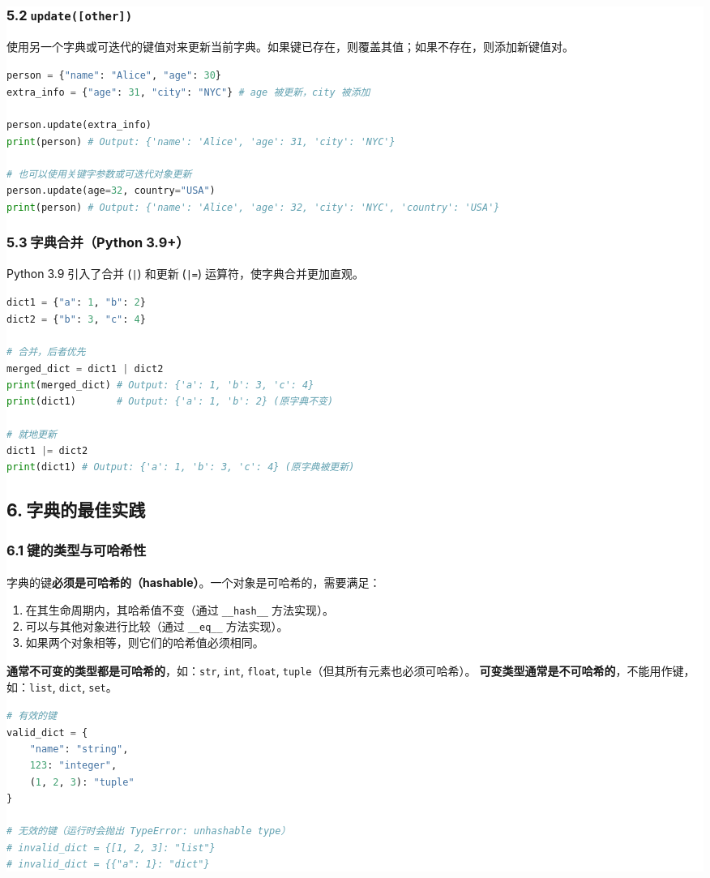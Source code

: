 ### 5.2 `update([other])`

使用另一个字典或可迭代的键值对来更新当前字典。如果键已存在，则覆盖其值；如果不存在，则添加新键值对。

```python
person = {"name": "Alice", "age": 30}
extra_info = {"age": 31, "city": "NYC"} # age 被更新，city 被添加

person.update(extra_info)
print(person) # Output: {'name': 'Alice', 'age': 31, 'city': 'NYC'}

# 也可以使用关键字参数或可迭代对象更新
person.update(age=32, country="USA")
print(person) # Output: {'name': 'Alice', 'age': 32, 'city': 'NYC', 'country': 'USA'}
```

### 5.3 字典合并（Python 3.9+）

Python 3.9 引入了合并 (`|`) 和更新 (`|=`) 运算符，使字典合并更加直观。

```python
dict1 = {"a": 1, "b": 2}
dict2 = {"b": 3, "c": 4}

# 合并，后者优先
merged_dict = dict1 | dict2
print(merged_dict) # Output: {'a': 1, 'b': 3, 'c': 4}
print(dict1)       # Output: {'a': 1, 'b': 2} (原字典不变)

# 就地更新
dict1 |= dict2
print(dict1) # Output: {'a': 1, 'b': 3, 'c': 4} (原字典被更新)
```

## 6. 字典的最佳实践

### 6.1 键的类型与可哈希性

字典的键**必须是可哈希的（hashable）**。一个对象是可哈希的，需要满足：

1. 在其生命周期内，其哈希值不变（通过 `__hash__` 方法实现）。
2. 可以与其他对象进行比较（通过 `__eq__` 方法实现）。
3. 如果两个对象相等，则它们的哈希值必须相同。

**通常不可变的类型都是可哈希的**，如：`str`, `int`, `float`, `tuple`（但其所有元素也必须可哈希）。
**可变类型通常是不可哈希的**，不能用作键，如：`list`, `dict`, `set`。

```python
# 有效的键
valid_dict = {
    "name": "string",
    123: "integer",
    (1, 2, 3): "tuple" 
}

# 无效的键（运行时会抛出 TypeError: unhashable type）
# invalid_dict = {[1, 2, 3]: "list"}
# invalid_dict = {{"a": 1}: "dict"}
```
